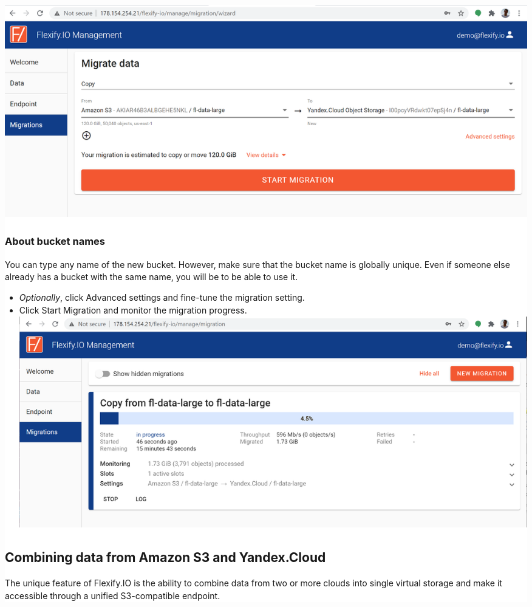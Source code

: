 ![Migrating%20data%20from%20Amazon%20S3%20to%20Yandex.Cloud%20with%20Flexify.IO](./pics/11.png)


### About bucket names
You can type any name of the new bucket. However, make sure that the bucket name is globally unique. Even if someone else already has a bucket with the same name, you will be to be able to use it. 

- _Optionally_, click Advanced settings and fine-tune the migration setting. 
- Click Start Migration and monitor the migration progress.
![Migration%20progress](./pics/12.png)
## Combining data from Amazon S3 and Yandex.Cloud

The unique feature of Flexify.IO is the ability to combine data from two or more clouds into single virtual storage and make it accessible through a unified S3-compatible endpoint. 
